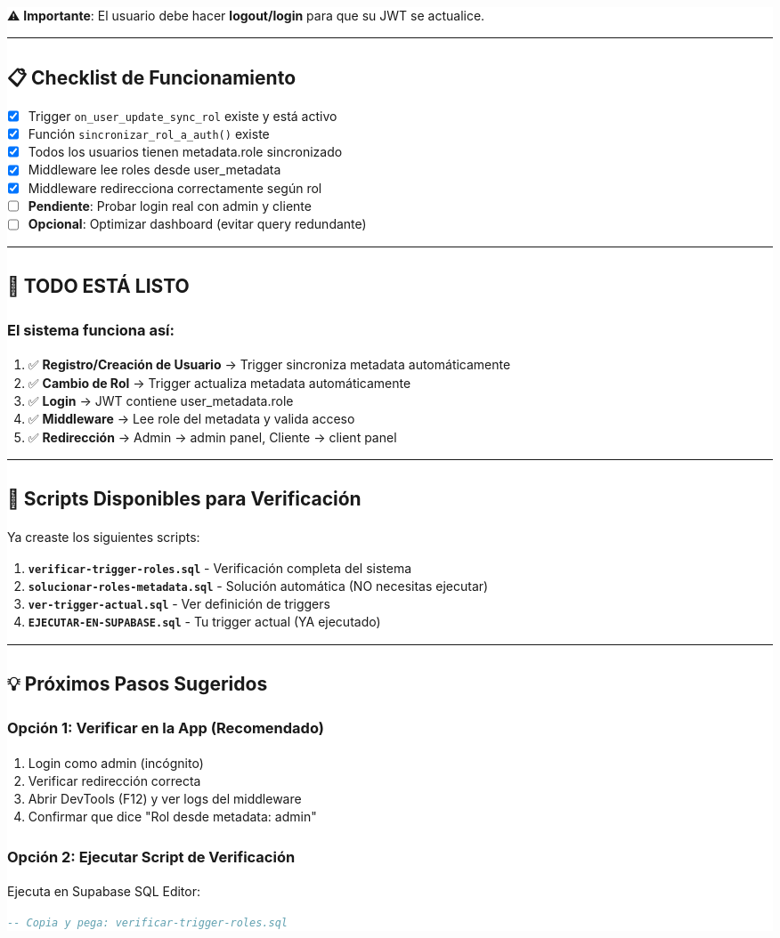 ⚠️ **Importante**: El usuario debe hacer **logout/login** para que su JWT se actualice.

---

## 📋 Checklist de Funcionamiento

- [x] Trigger `on_user_update_sync_rol` existe y está activo
- [x] Función `sincronizar_rol_a_auth()` existe
- [x] Todos los usuarios tienen metadata.role sincronizado
- [x] Middleware lee roles desde user_metadata
- [x] Middleware redirecciona correctamente según rol
- [ ] **Pendiente**: Probar login real con admin y cliente
- [ ] **Opcional**: Optimizar dashboard (evitar query redundante)

---

## 🚀 TODO ESTÁ LISTO

### El sistema funciona así:

1. ✅ **Registro/Creación de Usuario** → Trigger sincroniza metadata automáticamente
2. ✅ **Cambio de Rol** → Trigger actualiza metadata automáticamente
3. ✅ **Login** → JWT contiene user_metadata.role
4. ✅ **Middleware** → Lee role del metadata y valida acceso
5. ✅ **Redirección** → Admin → admin panel, Cliente → client panel

---

## 🔧 Scripts Disponibles para Verificación

Ya creaste los siguientes scripts:

1. **`verificar-trigger-roles.sql`** - Verificación completa del sistema
2. **`solucionar-roles-metadata.sql`** - Solución automática (NO necesitas ejecutar)
3. **`ver-trigger-actual.sql`** - Ver definición de triggers
4. **`EJECUTAR-EN-SUPABASE.sql`** - Tu trigger actual (YA ejecutado)

---

## 💡 Próximos Pasos Sugeridos

### Opción 1: Verificar en la App (Recomendado)

1. Login como admin (incógnito)
2. Verificar redirección correcta
3. Abrir DevTools (F12) y ver logs del middleware
4. Confirmar que dice "Rol desde metadata: admin"

### Opción 2: Ejecutar Script de Verificación

Ejecuta en Supabase SQL Editor:
```sql
-- Copia y pega: verificar-trigger-roles.sql
```
